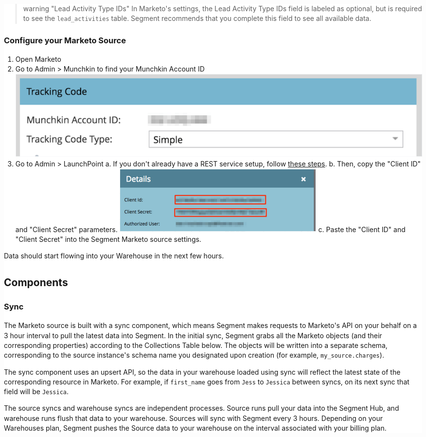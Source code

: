 > warning "Lead Activity Type IDs"
> In Marketo's settings, the Lead Activity Type IDs field is labeled as optional, but is required to see the `lead_activities` table. Segment recommends that you complete this field to see all available data.


### Configure your Marketo Source

1. Open Marketo
2. Go to Admin > Munchkin to find your Munchkin Account ID
![Screenshot of the Tracking Code section of Marketo's Munchkin page.](images/Image2018-04-30at5.28.54PM.png)
3. Go to Admin > LaunchPoint
  a. If you don't already have a REST service setup, follow [these steps](http://developers.marketo.com/rest-api/custom-services/).
  b. Then, copy the "Client ID" and "Client Secret" parameters.
  ![Screenshot of the Details section of the LaunchPoint page.](images/Image2018-04-30at5.29.32PM.png)
  c. Paste the "Client ID" and "Client Secret" into the Segment Marketo source settings.

Data should start flowing into your Warehouse in the next few hours.


## Components

### Sync


The Marketo source is built with a sync component, which means Segment makes requests to Marketo's API on your behalf on a 3 hour interval to pull the latest data into Segment. In the initial sync, Segment grabs all the Marketo objects (and their corresponding properties) according to the Collections Table below. The objects will be written into a separate schema, corresponding to the source instance's schema name you designated upon creation (for example, `my_source.charges`).

The sync component uses an upsert API, so the data in your warehouse loaded using sync will reflect the latest state of the corresponding resource in Marketo. For example, if `first_name` goes from `Jess` to `Jessica` between syncs, on its next sync that field will be `Jessica`.

The source syncs and warehouse syncs are independent processes. Source runs pull your data into the Segment Hub, and warehouse runs flush that data to your warehouse. Sources will sync with Segment every 3 hours. Depending on your Warehouses plan, Segment pushes the Source data to your warehouse on the interval associated with your billing plan.
